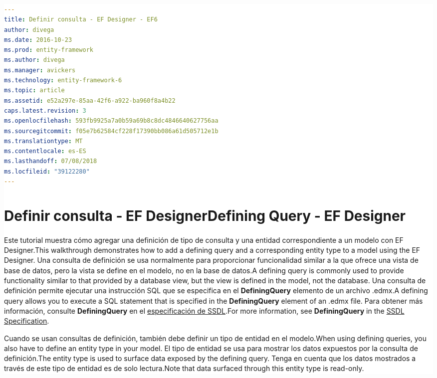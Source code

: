 ```yaml
---
title: Definir consulta - EF Designer - EF6
author: divega
ms.date: 2016-10-23
ms.prod: entity-framework
ms.author: divega
ms.manager: avickers
ms.technology: entity-framework-6
ms.topic: article
ms.assetid: e52a297e-85aa-42f6-a922-ba960f8a4b22
caps.latest.revision: 3
ms.openlocfilehash: 593fb9925a7a0b59a69b8c8dc4846640627756aa
ms.sourcegitcommit: f05e7b62584cf228f17390bb086a61d505712e1b
ms.translationtype: MT
ms.contentlocale: es-ES
ms.lasthandoff: 07/08/2018
ms.locfileid: "39122280"
---
```

# <a name="defining-query---ef-designer"></a><span data-ttu-id="6c4f1-102">Definir consulta - EF Designer</span><span class="sxs-lookup"><span data-stu-id="6c4f1-102">Defining Query - EF Designer</span></span>
<span data-ttu-id="6c4f1-103">Este tutorial muestra cómo agregar una definición de tipo de consulta y una entidad correspondiente a un modelo con EF Designer.</span><span class="sxs-lookup"><span data-stu-id="6c4f1-103">This walkthrough demonstrates how to add a defining query and a corresponding entity type to a model using the EF Designer.</span></span> <span data-ttu-id="6c4f1-104">Una consulta de definición se usa normalmente para proporcionar funcionalidad similar a la que ofrece una vista de base de datos, pero la vista se define en el modelo, no en la base de datos.</span><span class="sxs-lookup"><span data-stu-id="6c4f1-104">A defining query is commonly used to provide functionality similar to that provided by a database view, but the view is defined in the model, not the database.</span></span> <span data-ttu-id="6c4f1-105">Una consulta de definición permite ejecutar una instrucción SQL que se especifica en el **DefiningQuery** elemento de un archivo .edmx.</span><span class="sxs-lookup"><span data-stu-id="6c4f1-105">A defining query allows you to execute a SQL statement that is specified in the **DefiningQuery** element of an .edmx file.</span></span> <span data-ttu-id="6c4f1-106">Para obtener más información, consulte **DefiningQuery** en el [especificación de SSDL](~/ef6/modeling/designer/advanced/edmx/ssdl-spec.md).</span><span class="sxs-lookup"><span data-stu-id="6c4f1-106">For more information, see **DefiningQuery** in the [SSDL Specification](~/ef6/modeling/designer/advanced/edmx/ssdl-spec.md).</span></span>

<span data-ttu-id="6c4f1-107">Cuando se usan consultas de definición, también debe definir un tipo de entidad en el modelo.</span><span class="sxs-lookup"><span data-stu-id="6c4f1-107">When using defining queries, you also have to define an entity type in your model.</span></span> <span data-ttu-id="6c4f1-108">El tipo de entidad se usa para mostrar los datos expuestos por la consulta de definición.</span><span class="sxs-lookup"><span data-stu-id="6c4f1-108">The entity type is used to surface data exposed by the defining query.</span></span> <span data-ttu-id="6c4f1-109">Tenga en cuenta que los datos mostrados a través de este tipo de entidad es de solo lectura.</span><span class="sxs-lookup"><span data-stu-id="6c4f1-109">Note that data surfaced through this entity type is read-only.</span></span>
